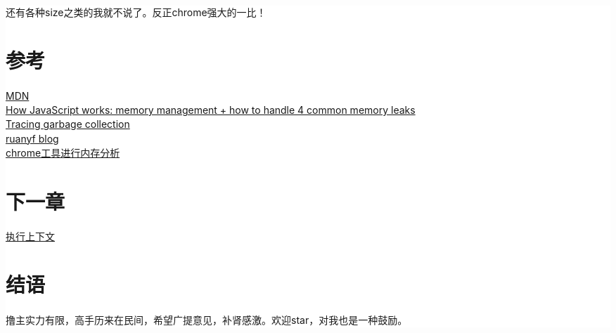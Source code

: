还有各种size之类的我就不说了。反正chrome强大的一比！


# 参考

<a href='https://developer.mozilla.org/zh-CN/docs/Web/JavaScript'>MDN</a></br>
<a href='https://medium.com/m/global-identity?redirectUrl=https://blog.sessionstack.com/how-javascript-works-memory-management-how-to-handle-4-common-memory-leaks-3f28b94cfbec'>How JavaScript works: memory management + how to handle 4 common memory leaks</a></br>
<a href='https://en.wikipedia.org/wiki/Tracing_garbage_collection'>Tracing garbage collection</a></br>
<a href='http://www.ruanyifeng.com/blog/2017/04/memory-leak.html'>ruanyf blog</a></br>
<a href='https://www.smashingmagazine.com/2012/06/javascript-profiling-chrome-developer-tools/'>chrome工具进行内存分析</a>

# 下一章

<a href='executionContext.md'>执行上下文</a>

# 结语

撸主实力有限，高手历来在民间，希望广提意见，补肾感激。欢迎star，对我也是一种鼓励。
